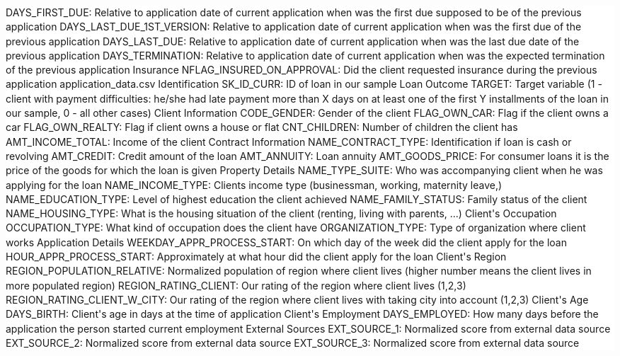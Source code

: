 DAYS_FIRST_DUE: Relative to application date of current application when was the first due supposed to be of the previous application
DAYS_LAST_DUE_1ST_VERSION: Relative to application date of current application when was the first due of the previous application
DAYS_LAST_DUE: Relative to application date of current application when was the last due date of the previous application
DAYS_TERMINATION: Relative to application date of current application when was the expected termination of the previous application
Insurance
NFLAG_INSURED_ON_APPROVAL: Did the client requested insurance during the previous application
application_data.csv
Identification
SK_ID_CURR: ID of loan in our sample
Loan Outcome
TARGET: Target variable (1 - client with payment difficulties: he/she had late payment more than X days on at least one of the first Y installments of the loan in our sample, 0 - all other cases)
Client Information
CODE_GENDER: Gender of the client
FLAG_OWN_CAR: Flag if the client owns a car
FLAG_OWN_REALTY: Flag if client owns a house or flat
CNT_CHILDREN: Number of children the client has
AMT_INCOME_TOTAL: Income of the client
Contract Information
NAME_CONTRACT_TYPE: Identification if loan is cash or revolving
AMT_CREDIT: Credit amount of the loan
AMT_ANNUITY: Loan annuity
AMT_GOODS_PRICE: For consumer loans it is the price of the goods for which the loan is given
Property Details
NAME_TYPE_SUITE: Who was accompanying client when he was applying for the loan
NAME_INCOME_TYPE: Clients income type (businessman, working, maternity leave,)
NAME_EDUCATION_TYPE: Level of highest education the client achieved
NAME_FAMILY_STATUS: Family status of the client
NAME_HOUSING_TYPE: What is the housing situation of the client (renting, living with parents, ...)
Client's Occupation
OCCUPATION_TYPE: What kind of occupation does the client have
ORGANIZATION_TYPE: Type of organization where client works
Application Details
WEEKDAY_APPR_PROCESS_START: On which day of the week did the client apply for the loan
HOUR_APPR_PROCESS_START: Approximately at what hour did the client apply for the loan
Client's Region
REGION_POPULATION_RELATIVE: Normalized population of region where client lives (higher number means the client lives in more populated region)
REGION_RATING_CLIENT: Our rating of the region where client lives (1,2,3)
REGION_RATING_CLIENT_W_CITY: Our rating of the region where client lives with taking city into account (1,2,3)
Client's Age
DAYS_BIRTH: Client's age in days at the time of application
Client's Employment
DAYS_EMPLOYED: How many days before the application the person started current employment
External Sources
EXT_SOURCE_1: Normalized score from external data source
EXT_SOURCE_2: Normalized score from external data source
EXT_SOURCE_3: Normalized score from external data source
